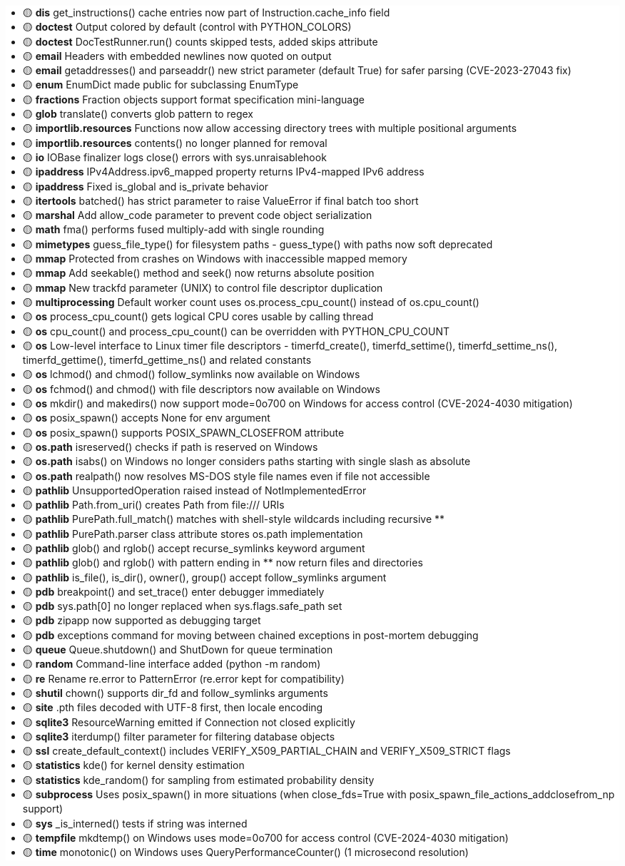 - 🟡 **dis** get_instructions() cache entries now part of Instruction.cache_info field
- 🟡 **doctest** Output colored by default (control with PYTHON_COLORS)
- 🟡 **doctest** DocTestRunner.run() counts skipped tests, added skips attribute
- 🟡 **email** Headers with embedded newlines now quoted on output
- 🟡 **email** getaddresses() and parseaddr() new strict parameter (default True) for safer parsing (CVE-2023-27043 fix)
- 🟡 **enum** EnumDict made public for subclassing EnumType
- 🟡 **fractions** Fraction objects support format specification mini-language
- 🟡 **glob** translate() converts glob pattern to regex
- 🟡 **importlib.resources** Functions now allow accessing directory trees with multiple positional arguments
- 🟡 **importlib.resources** contents() no longer planned for removal
- 🟡 **io** IOBase finalizer logs close() errors with sys.unraisablehook
- 🟡 **ipaddress** IPv4Address.ipv6_mapped property returns IPv4-mapped IPv6 address
- 🟡 **ipaddress** Fixed is_global and is_private behavior
- 🟡 **itertools** batched() has strict parameter to raise ValueError if final batch too short
- 🟡 **marshal** Add allow_code parameter to prevent code object serialization
- 🟡 **math** fma() performs fused multiply-add with single rounding
- 🟡 **mimetypes** guess_file_type() for filesystem paths - guess_type() with paths now soft deprecated
- 🟡 **mmap** Protected from crashes on Windows with inaccessible mapped memory
- 🟡 **mmap** Add seekable() method and seek() now returns absolute position
- 🟡 **mmap** New trackfd parameter (UNIX) to control file descriptor duplication
- 🟡 **multiprocessing** Default worker count uses os.process_cpu_count() instead of os.cpu_count()
- 🟡 **os** process_cpu_count() gets logical CPU cores usable by calling thread
- 🟡 **os** cpu_count() and process_cpu_count() can be overridden with PYTHON_CPU_COUNT
- 🟡 **os** Low-level interface to Linux timer file descriptors - timerfd_create(), timerfd_settime(), timerfd_settime_ns(), timerfd_gettime(), timerfd_gettime_ns() and related constants
- 🟡 **os** lchmod() and chmod() follow_symlinks now available on Windows
- 🟡 **os** fchmod() and chmod() with file descriptors now available on Windows
- 🟡 **os** mkdir() and makedirs() now support mode=0o700 on Windows for access control (CVE-2024-4030 mitigation)
- 🟡 **os** posix_spawn() accepts None for env argument
- 🟡 **os** posix_spawn() supports POSIX_SPAWN_CLOSEFROM attribute
- 🟡 **os.path** isreserved() checks if path is reserved on Windows
- 🟡 **os.path** isabs() on Windows no longer considers paths starting with single slash as absolute
- 🟡 **os.path** realpath() now resolves MS-DOS style file names even if file not accessible
- 🟡 **pathlib** UnsupportedOperation raised instead of NotImplementedError
- 🟡 **pathlib** Path.from_uri() creates Path from file:/// URIs
- 🟡 **pathlib** PurePath.full_match() matches with shell-style wildcards including recursive **
- 🟡 **pathlib** PurePath.parser class attribute stores os.path implementation
- 🟡 **pathlib** glob() and rglob() accept recurse_symlinks keyword argument
- 🟡 **pathlib** glob() and rglob() with pattern ending in ** now return files and directories
- 🟡 **pathlib** is_file(), is_dir(), owner(), group() accept follow_symlinks argument
- 🟡 **pdb** breakpoint() and set_trace() enter debugger immediately
- 🟡 **pdb** sys.path[0] no longer replaced when sys.flags.safe_path set
- 🟡 **pdb** zipapp now supported as debugging target
- 🟡 **pdb** exceptions command for moving between chained exceptions in post-mortem debugging
- 🟡 **queue** Queue.shutdown() and ShutDown for queue termination
- 🟡 **random** Command-line interface added (python -m random)
- 🟡 **re** Rename re.error to PatternError (re.error kept for compatibility)
- 🟡 **shutil** chown() supports dir_fd and follow_symlinks arguments
- 🟡 **site** .pth files decoded with UTF-8 first, then locale encoding
- 🟡 **sqlite3** ResourceWarning emitted if Connection not closed explicitly
- 🟡 **sqlite3** iterdump() filter parameter for filtering database objects
- 🟡 **ssl** create_default_context() includes VERIFY_X509_PARTIAL_CHAIN and VERIFY_X509_STRICT flags
- 🟡 **statistics** kde() for kernel density estimation
- 🟡 **statistics** kde_random() for sampling from estimated probability density
- 🟡 **subprocess** Uses posix_spawn() in more situations (when close_fds=True with posix_spawn_file_actions_addclosefrom_np support)
- 🟡 **sys** _is_interned() tests if string was interned
- 🟡 **tempfile** mkdtemp() on Windows uses mode=0o700 for access control (CVE-2024-4030 mitigation)
- 🟡 **time** monotonic() on Windows uses QueryPerformanceCounter() (1 microsecond resolution)